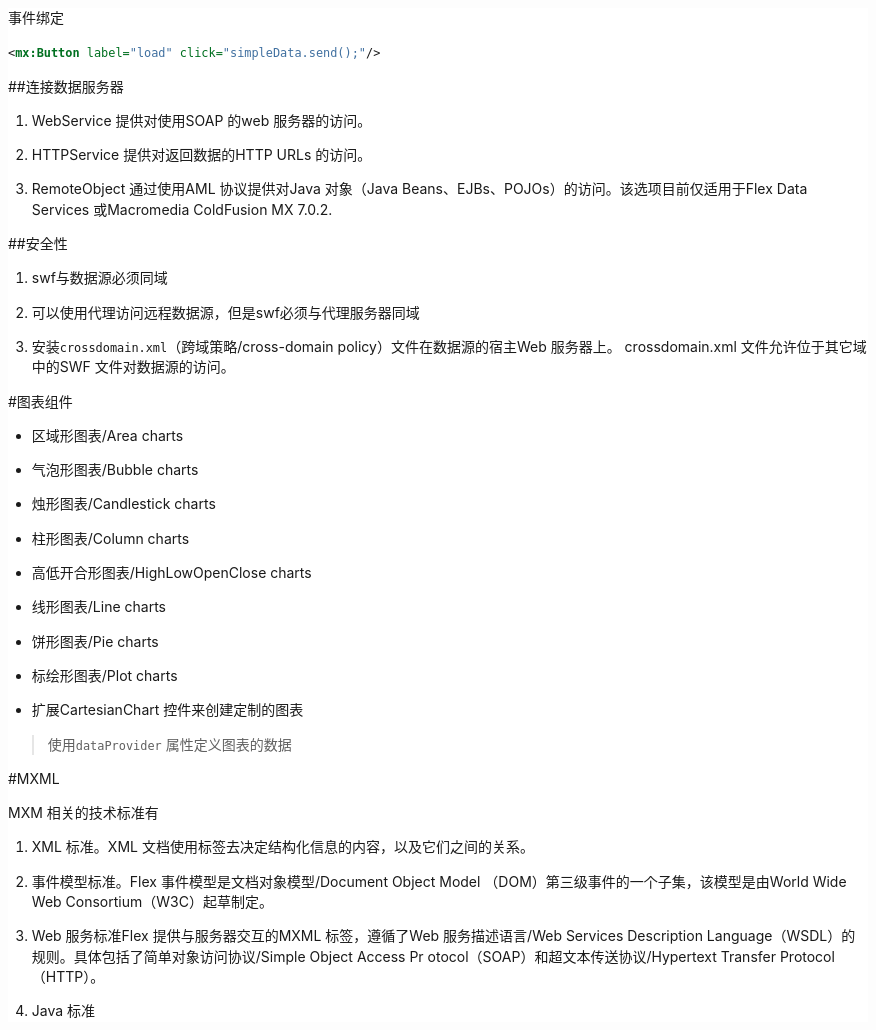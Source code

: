 事件绑定

~~~xml
<mx:Button label="load" click="simpleData.send();"/>

~~~

##连接数据服务器

1. WebService 提供对使用SOAP 的web 服务器的访问。

2. HTTPService 提供对返回数据的HTTP URLs 的访问。

3. RemoteObject 通过使用AML 协议提供对Java 对象（Java Beans、EJBs、POJOs）的访问。该选项目前仅适用于Flex Data Services 或Macromedia ColdFusion MX 7.0.2.


##安全性

1. swf与数据源必须同域

2. 可以使用代理访问远程数据源，但是swf必须与代理服务器同域

3. 安装`crossdomain.xml`（跨域策略/cross-domain policy）文件在数据源的宿主Web 服务器上。
crossdomain.xml 文件允许位于其它域中的SWF 文件对数据源的访问。 




#图表组件

* 区域形图表/Area charts

* 气泡形图表/Bubble charts

* 烛形图表/Candlestick charts

* 柱形图表/Column charts

* 高低开合形图表/HighLowOpenClose charts

* 线形图表/Line charts

* 饼形图表/Pie charts

* 标绘形图表/Plot charts

* 扩展CartesianChart 控件来创建定制的图表

>使用`dataProvider` 属性定义图表的数据

#MXML

MXM 相关的技术标准有

1. XML 标准。XML 文档使用标签去决定结构化信息的内容，以及它们之间的关系。

2. 事件模型标准。Flex 事件模型是文档对象模型/Document Object Model （DOM）第三级事件的一个子集，该模型是由World Wide Web Consortium（W3C）起草制定。

3. Web 服务标准Flex 提供与服务器交互的MXML 标签，遵循了Web 服务描述语言/Web Services
Description Language（WSDL）的规则。具体包括了简单对象访问协议/Simple Object Access Pr
otocol（SOAP）和超文本传送协议/Hypertext Transfer Protocol（HTTP）。

4. Java 标准
